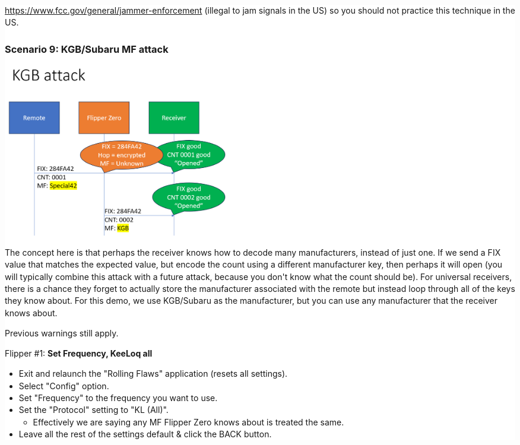 https://www.fcc.gov/general/jammer-enforcement (illegal to jam signals in the US) so you should not practice this technique in the US.

### Scenario 9: KGB/Subaru MF attack
<img src="./docs/kgb-attack.png" width="50%" />

The concept here is that perhaps the receiver knows how to decode many manufacturers, instead of just one.  If we send a FIX value that matches the expected value, but encode the count using a different manufacturer key, then perhaps it will open (you will typically combine this attack with a future attack, because you don't know what the count should be).  For universal receivers, there is a chance they forget to actually store the manufacturer associated with the remote but instead loop through all of the keys they know about.  For this demo, we use KGB/Subaru as the manufacturer, but you can use any manufacturer that the receiver knows about.

Previous warnings still apply.

Flipper #1: **Set Frequency, KeeLoq all**
- Exit and relaunch the "Rolling Flaws" application (resets all settings).
- Select "Config" option.
- Set "Frequency" to the frequency you want to use.
- Set the "Protocol" setting to "KL (All)".
  - Effectively we are saying any MF Flipper Zero knows about is treated the same.
- Leave all the rest of the settings default & click the BACK button.

